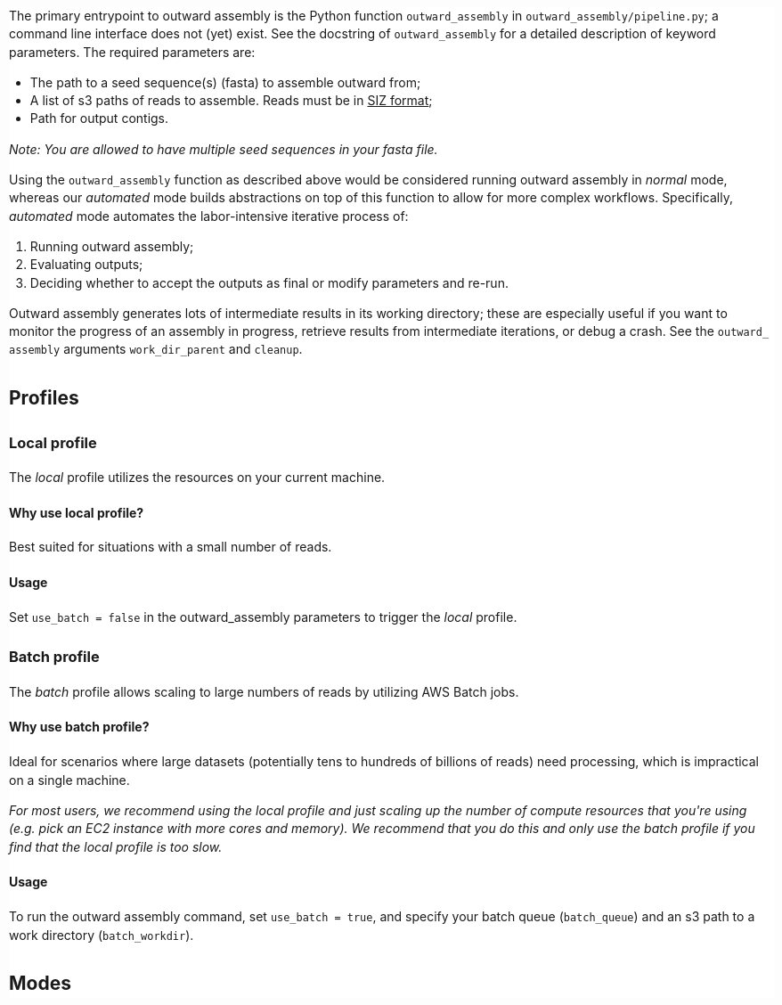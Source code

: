 The primary entrypoint to outward assembly is the Python function `outward_assembly` in `outward_assembly/pipeline.py`; a command line interface does not (yet) exist. See the docstring of `outward_assembly` for a detailed description of keyword parameters. The required parameters are:

* The path to a seed sequence(s) (fasta) to assemble outward from;
* A list of s3 paths of reads to assemble. Reads must be in [SIZ format](./algorithm_details.md#input-data);
* Path for output contigs.

*Note: You are allowed to have multiple seed sequences in your fasta file.*

Using the `outward_assembly` function as described above would be considered running outward assembly in *normal* mode, whereas our *automated* mode builds abstractions on top of this function to allow for more complex workflows. Specifically, *automated* mode automates the labor-intensive iterative process of:

1. Running outward assembly;
2. Evaluating outputs;
3. Deciding whether to accept the outputs as final or modify parameters and re-run.

Outward assembly generates lots of intermediate results in its working directory; these are especially useful if you want to monitor the progress of an assembly in progress, retrieve results from intermediate iterations, or debug a crash. See the `outward_assembly` arguments `work_dir_parent` and `cleanup`.

## Profiles

### Local profile
The *local* profile utilizes the resources on your current machine.

#### Why use local profile?
Best suited for situations with a small number of reads.

#### Usage
Set `use_batch = false` in the outward_assembly parameters to trigger the *local* profile.

### Batch profile
The *batch* profile allows scaling to large numbers of reads by utilizing AWS Batch jobs.

#### Why use batch profile?
Ideal for scenarios where large datasets (potentially tens to hundreds of billions of reads) need processing, which is impractical on a single machine.

*For most users, we recommend using the local profile and just scaling up the number of compute resources that you're using (e.g. pick an EC2 instance with more cores and memory). We recommend that you do this and only use the batch profile if you find that the local profile is too slow.*

#### Usage
To run the outward assembly command, set `use_batch = true`, and specify your batch queue (`batch_queue`) and an s3 path to a work directory (`batch_workdir`).

## Modes
